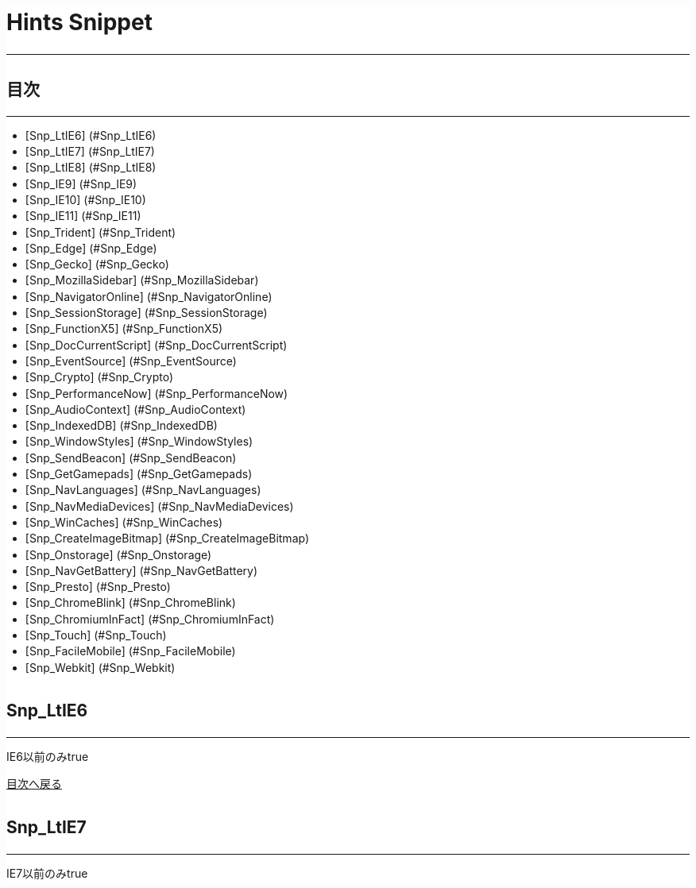# Hints Snippet
-----------------------------------

## <a name="index">目次
-----------------------------------
* [Snp_LtIE6]             (#Snp_LtIE6)
* [Snp_LtIE7]             (#Snp_LtIE7)
* [Snp_LtIE8]             (#Snp_LtIE8)
* [Snp_IE9]               (#Snp_IE9)
* [Snp_IE10]              (#Snp_IE10)
* [Snp_IE11]              (#Snp_IE11)
* [Snp_Trident]           (#Snp_Trident)
* [Snp_Edge]              (#Snp_Edge)
* [Snp_Gecko]             (#Snp_Gecko)
* [Snp_MozillaSidebar]    (#Snp_MozillaSidebar)
* [Snp_NavigatorOnline]   (#Snp_NavigatorOnline)
* [Snp_SessionStorage]    (#Snp_SessionStorage)
* [Snp_FunctionX5]        (#Snp_FunctionX5)
* [Snp_DocCurrentScript]  (#Snp_DocCurrentScript)
* [Snp_EventSource]       (#Snp_EventSource)
* [Snp_Crypto]            (#Snp_Crypto)
* [Snp_PerformanceNow]    (#Snp_PerformanceNow)
* [Snp_AudioContext]      (#Snp_AudioContext)
* [Snp_IndexedDB]         (#Snp_IndexedDB)
* [Snp_WindowStyles]      (#Snp_WindowStyles)
* [Snp_SendBeacon]        (#Snp_SendBeacon)
* [Snp_GetGamepads]       (#Snp_GetGamepads)
* [Snp_NavLanguages]      (#Snp_NavLanguages)
* [Snp_NavMediaDevices]   (#Snp_NavMediaDevices)
* [Snp_WinCaches]         (#Snp_WinCaches)
* [Snp_CreateImageBitmap] (#Snp_CreateImageBitmap)
* [Snp_Onstorage]         (#Snp_Onstorage)
* [Snp_NavGetBattery]     (#Snp_NavGetBattery)
* [Snp_Presto]            (#Snp_Presto)
* [Snp_ChromeBlink]       (#Snp_ChromeBlink)
* [Snp_ChromiumInFact]    (#Snp_ChromiumInFact)
* [Snp_Touch]             (#Snp_Touch)
* [Snp_FacileMobile]      (#Snp_FacileMobile)
* [Snp_Webkit]            (#Snp_Webkit)


## <a name="Snp_LtIE6">             Snp_LtIE6
-----------------------------------
IE6以前のみtrue

  <a href="#user-content-index">目次へ戻る</a>

## <a name="Snp_LtIE7">             Snp_LtIE7
-----------------------------------
IE7以前のみtrue
